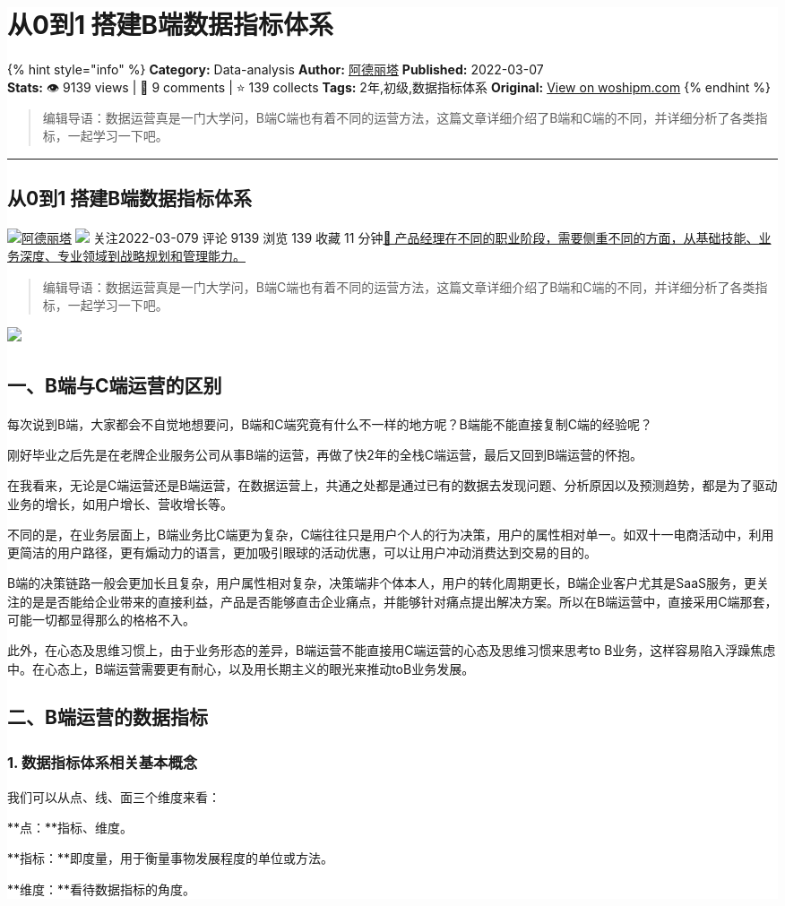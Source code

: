 # 从0到1 搭建B端数据指标体系
{% hint style="info" %}
**Category:** Data-analysis
**Author:** [阿德丽塔](https://www.woshipm.com/u/645232)
**Published:** 2022-03-07  
**Stats:** 👁️ 9139 views | 💬 9 comments | ⭐ 139 collects
**Tags:** 2年,初级,数据指标体系
**Original:** [View on woshipm.com](https://www.woshipm.com/data-analysis/5343345.html)
{% endhint %}
> 编辑导语：数据运营真是一门大学问，B端C端也有着不同的运营方法，这篇文章详细介绍了B端和C端的不同，并详细分析了各类指标，一起学习一下吧。

---

## 从0到1 搭建B端数据指标体系

[![](https://static.woshipm.com/APP_U_202203_20220306171104_465.jpeg?imageView2/1/w/72/h/72/q/100)](https://www.woshipm.com/u/645232)[阿德丽塔](https://www.woshipm.com/u/645232) ![](https://static.woshipm.com/tag/1101_1@2x.png) 关注2022-03-079 评论 9139 浏览 139 收藏 11 分钟[🔗 产品经理在不同的职业阶段，需要侧重不同的方面，从基础技能、业务深度、专业领域到战略规划和管理能力。](https://ke.qidianla.com/courses/90pm)

> 编辑导语：数据运营真是一门大学问，B端C端也有着不同的运营方法，这篇文章详细介绍了B端和C端的不同，并详细分析了各类指标，一起学习一下吧。

![](https://image.yunyingpai.com/wp/2022/03/ZKERPrNoElggocN00vpI.jpg)

## 一、B端与C端运营的区别

每次说到B端，大家都会不自觉地想要问，B端和C端究竟有什么不一样的地方呢？B端能不能直接复制C端的经验呢？

刚好毕业之后先是在老牌企业服务公司从事B端的运营，再做了快2年的全栈C端运营，最后又回到B端运营的怀抱。

在我看来，无论是C端运营还是B端运营，在数据运营上，共通之处都是通过已有的数据去发现问题、分析原因以及预测趋势，都是为了驱动业务的增长，如用户增长、营收增长等。

不同的是，在业务层面上，B端业务比C端更为复杂，C端往往只是用户个人的行为决策，用户的属性相对单一。如双十一电商活动中，利用更简洁的用户路径，更有煽动力的语言，更加吸引眼球的活动优惠，可以让用户冲动消费达到交易的目的。

B端的决策链路一般会更加长且复杂，用户属性相对复杂，决策端非个体本人，用户的转化周期更长，B端企业客户尤其是SaaS服务，更关注的是是否能给企业带来的直接利益，产品是否能够直击企业痛点，并能够针对痛点提出解决方案。所以在B端运营中，直接采用C端那套，可能一切都显得那么的格格不入。

此外，在心态及思维习惯上，由于业务形态的差异，B端运营不能直接用C端运营的心态及思维习惯来思考to B业务，这样容易陷入浮躁焦虑中。在心态上，B端运营需要更有耐心，以及用长期主义的眼光来推动toB业务发展。

## 二、B端运营的数据指标

### 1\. 数据指标体系相关基本概念

我们可以从点、线、面三个维度来看：

**点：**指标、维度。

**指标：**即度量，用于衡量事物发展程度的单位或方法。

**维度：**看待数据指标的角度。
